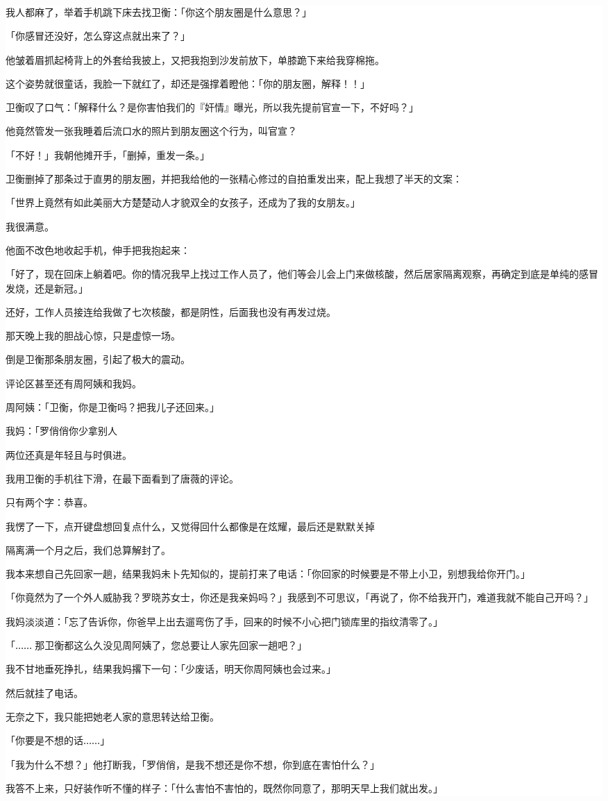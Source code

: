 我人都麻了，举着手机跳下床去找卫衡：「你这个朋友圈是什么意思？」

「你感冒还没好，怎么穿这点就出来了？」

他皱着眉抓起椅背上的外套给我披上，又把我抱到沙发前放下，单膝跪下来给我穿棉拖。

这个姿势就很童话，我脸一下就红了，却还是强撑着瞪他：「你的朋友圈，解释！！」

卫衡叹了口气：「解释什么？是你害怕我们的『奸情』曝光，所以我先提前官宣一下，不好吗？」

他竟然管发一张我睡着后流口水的照片到朋友圈这个行为，叫官宣？

「不好！」我朝他摊开手，「删掉，重发一条。」

卫衡删掉了那条过于直男的朋友圈，并把我给他的一张精心修过的自拍重发出来，配上我想了半天的文案：

「世界上竟然有如此美丽大方楚楚动人才貌双全的女孩子，还成为了我的女朋友。」

我很满意。

他面不改色地收起手机，伸手把我抱起来：

「好了，现在回床上躺着吧。你的情况我早上找过工作人员了，他们等会儿会上门来做核酸，然后居家隔离观察，再确定到底是单纯的感冒发烧，还是新冠。」

还好，工作人员接连给我做了七次核酸，都是阴性，后面我也没有再发过烧。

那天晚上我的胆战心惊，只是虚惊一场。

倒是卫衡那条朋友圈，引起了极大的震动。

评论区甚至还有周阿姨和我妈。

周阿姨：「卫衡，你是卫衡吗？把我儿子还回来。」

我妈：「罗俏俏你少拿别人

两位还真是年轻且与时俱进。

我用卫衡的手机往下滑，在最下面看到了唐薇的评论。

只有两个字：恭喜。

我愣了一下，点开键盘想回复点什么，又觉得回什么都像是在炫耀，最后还是默默关掉

隔离满一个月之后，我们总算解封了。

我本来想自己先回家一趟，结果我妈未卜先知似的，提前打来了电话：「你回家的时候要是不带上小卫，别想我给你开门。」

「你竟然为了一个外人威胁我？罗晓苏女士，你还是我亲妈吗？」我感到不可思议，「再说了，你不给我开门，难道我就不能自己开吗？」

我妈淡淡道：「忘了告诉你，你爸早上出去遛弯伤了手，回来的时候不小心把门锁库里的指纹清零了。」

「…… 那卫衡都这么久没见周阿姨了，您总要让人家先回家一趟吧？」

我不甘地垂死挣扎，结果我妈撂下一句：「少废话，明天你周阿姨也会过来。」

然后就挂了电话。

无奈之下，我只能把她老人家的意思转达给卫衡。

「你要是不想的话……」

「我为什么不想？」他打断我，「罗俏俏，是我不想还是你不想，你到底在害怕什么？」

我答不上来，只好装作听不懂的样子：「什么害怕不害怕的，既然你同意了，那明天早上我们就出发。」
